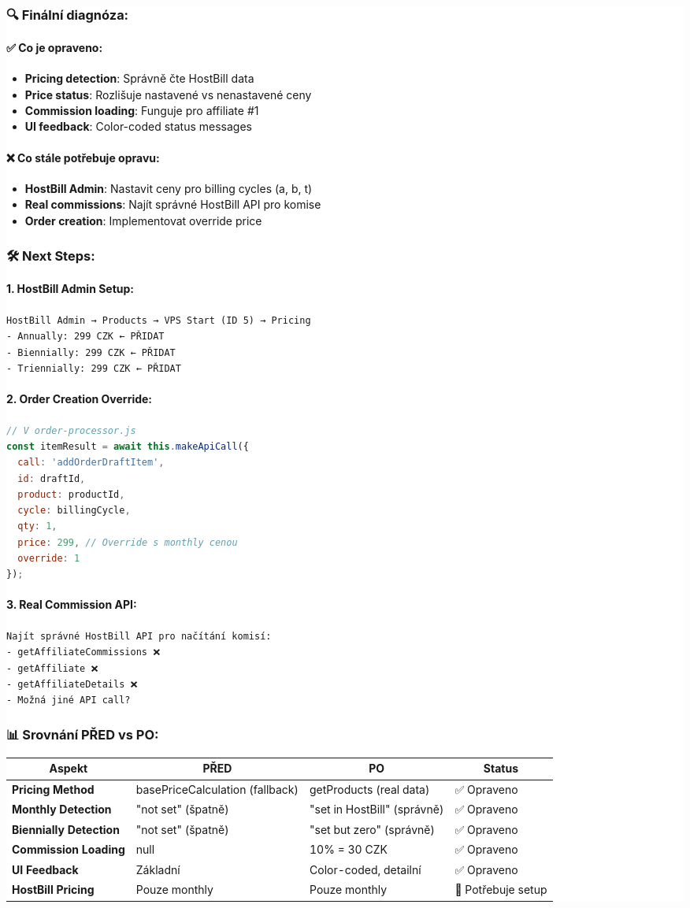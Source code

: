 ### **🔍 Finální diagnóza:**

#### **✅ Co je opraveno:**
- **Pricing detection**: Správně čte HostBill data
- **Price status**: Rozlišuje nastavené vs nenastavené ceny
- **Commission loading**: Funguje pro affiliate #1
- **UI feedback**: Color-coded status messages

#### **❌ Co stále potřebuje opravu:**
- **HostBill Admin**: Nastavit ceny pro billing cycles (a, b, t)
- **Real commissions**: Najít správné HostBill API pro komise
- **Order creation**: Implementovat override price

### **🛠️ Next Steps:**

#### **1. HostBill Admin Setup:**
```
HostBill Admin → Products → VPS Start (ID 5) → Pricing
- Annually: 299 CZK ← PŘIDAT
- Biennially: 299 CZK ← PŘIDAT
- Triennially: 299 CZK ← PŘIDAT
```

#### **2. Order Creation Override:**
```javascript
// V order-processor.js
const itemResult = await this.makeApiCall({
  call: 'addOrderDraftItem',
  id: draftId,
  product: productId,
  cycle: billingCycle,
  qty: 1,
  price: 299, // Override s monthly cenou
  override: 1
});
```

#### **3. Real Commission API:**
```
Najít správné HostBill API pro načítání komisí:
- getAffiliateCommissions ❌
- getAffiliate ❌  
- getAffiliateDetails ❌
- Možná jiné API call?
```

### **📊 Srovnání PŘED vs PO:**

| Aspekt | PŘED | PO | Status |
|--------|------|-----|---------|
| **Pricing Method** | basePriceCalculation (fallback) | getProducts (real data) | ✅ Opraveno |
| **Monthly Detection** | "not set" (špatně) | "set in HostBill" (správně) | ✅ Opraveno |
| **Biennially Detection** | "not set" (špatně) | "set but zero" (správně) | ✅ Opraveno |
| **Commission Loading** | null | 10% = 30 CZK | ✅ Opraveno |
| **UI Feedback** | Základní | Color-coded, detailní | ✅ Opraveno |
| **HostBill Pricing** | Pouze monthly | Pouze monthly | 🔄 Potřebuje setup |
